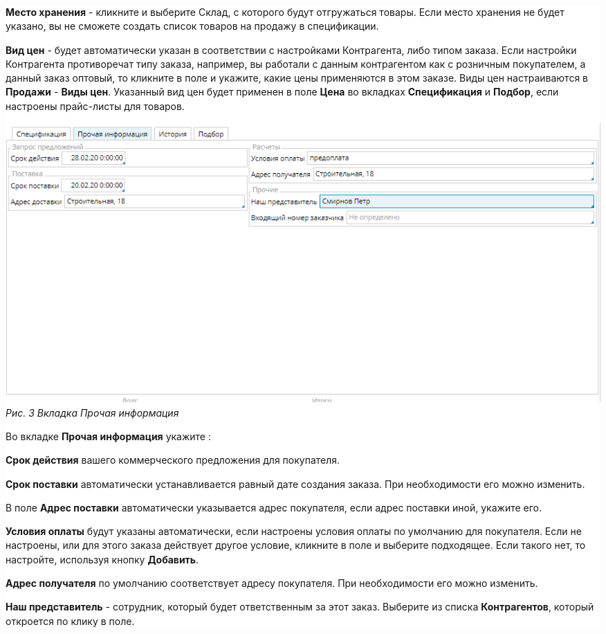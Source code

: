 **Место хранения** - кликните и выберите Склад, с которого будут отгружаться товары. Если место хранения не будет указано, вы не сможете создать список товаров на продажу в спецификации.

**Вид цен** - будет автоматически указан в соответствии с настройками Контрагента, либо типом заказа. Если настройки Контрагента противоречат типу заказа, например, вы работали с данным контрагентом как с розничным покупателем, а данный заказ оптовый, то кликните в поле и укажите, какие цены применяются в этом заказе. Виды цен настраиваются в **Продажи** - **Виды цен**. Указанный вид цен будет применен в поле **Цена** во вкладках **Спецификация** и **Подбор**, если настроены прайс-листы для товаров.

  

![](images/Customer_orders_3.png)
*Рис. 3 Вкладка Прочая информация*

  

Во вкладке **Прочая информация** укажите :

**Срок действия** вашего коммерческого предложения для покупателя.

**Срок поставки** автоматически устанавливается равный дате создания заказа. При необходимости его можно изменить.

В поле **Адрес поставки** автоматически указывается адрес покупателя, если адрес поставки иной, укажите его.

**Условия оплаты** будут указаны автоматически, если настроены условия оплаты по умолчанию для покупателя. Если не настроены, или для этого заказа действует другое условие, кликните в поле и выберите подходящее. Если такого нет, то настройте, используя кнопку **Добавить**.

**Адрес получателя** по умолчанию соответствует адресу покупателя. При необходимости его можно изменить.

**Наш представитель** - сотрудник, который будет ответственным за этот заказ. Выберите из списка **Контрагентов**, который откроется по клику в поле.
